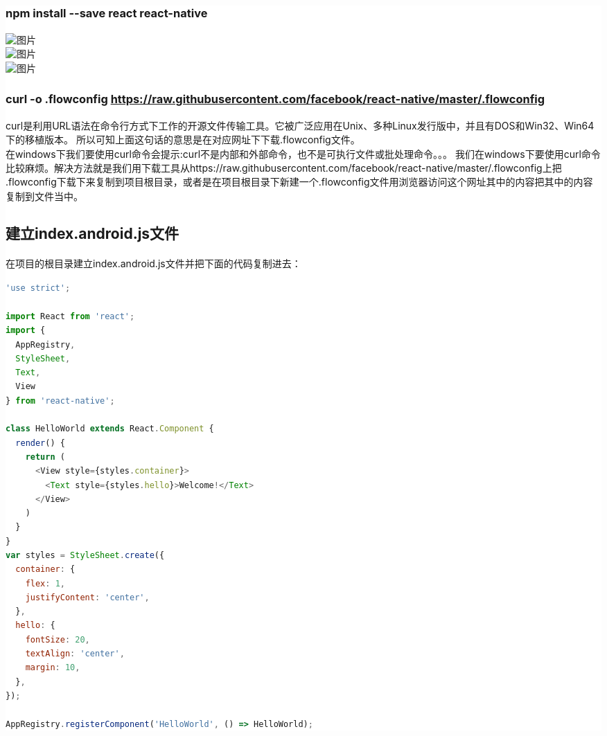 ### npm install --save react react-native
![图片](images/Android/android_React_Native_to_Native/3.png "图片")  
![图片](images/Android/android_React_Native_to_Native/4.png "图片")  
![图片](images/Android/android_React_Native_to_Native/5.png "图片")  

### curl -o .flowconfig https://raw.githubusercontent.com/facebook/react-native/master/.flowconfig  

curl是利用URL语法在命令行方式下工作的开源文件传输工具。它被广泛应用在Unix、多种Linux发行版中，并且有DOS和Win32、Win64下的移植版本。
所以可知上面这句话的意思是在对应网址下下载.flowconfig文件。  
在windows下我们要使用curl命令会提示:curl不是内部和外部命令，也不是可执行文件或批处理命令。。。
我们在windows下要使用curl命令比较麻烦。解决方法就是我们用下载工具从https://raw.githubusercontent.com/facebook/react-native/master/.flowconfig上把
.flowconfig下载下来复制到项目根目录，或者是在项目根目录下新建一个.flowconfig文件用浏览器访问这个网址其中的内容把其中的内容复制到文件当中。

## 建立index.android.js文件
在项目的根目录建立index.android.js文件并把下面的代码复制进去：
```JavaScript
'use strict';

import React from 'react';
import {
  AppRegistry,
  StyleSheet,
  Text,
  View
} from 'react-native';

class HelloWorld extends React.Component {
  render() {
    return (
      <View style={styles.container}>
        <Text style={styles.hello}>Welcome!</Text>
      </View>
    )
  }
}
var styles = StyleSheet.create({
  container: {
    flex: 1,
    justifyContent: 'center',
  },
  hello: {
    fontSize: 20,
    textAlign: 'center',
    margin: 10,
  },
});

AppRegistry.registerComponent('HelloWorld', () => HelloWorld);
```
